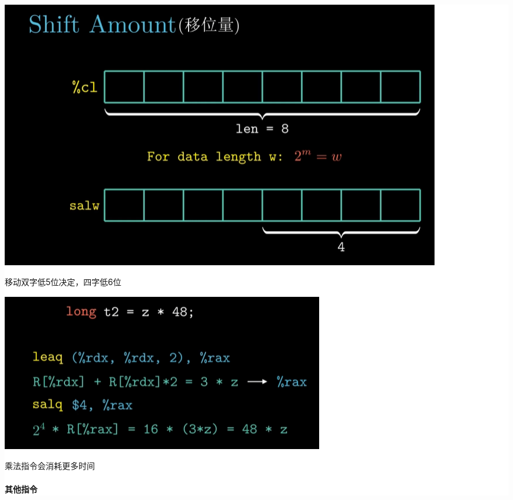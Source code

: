 ![image-20220428103653970](深入理解计算机系统.assets/image-20220428103653970.png)

移动双字低5位决定，四字低6位

![image-20220428103745733](深入理解计算机系统.assets/image-20220428103745733.png)

乘法指令会消耗更多时间

#### 其他指令
